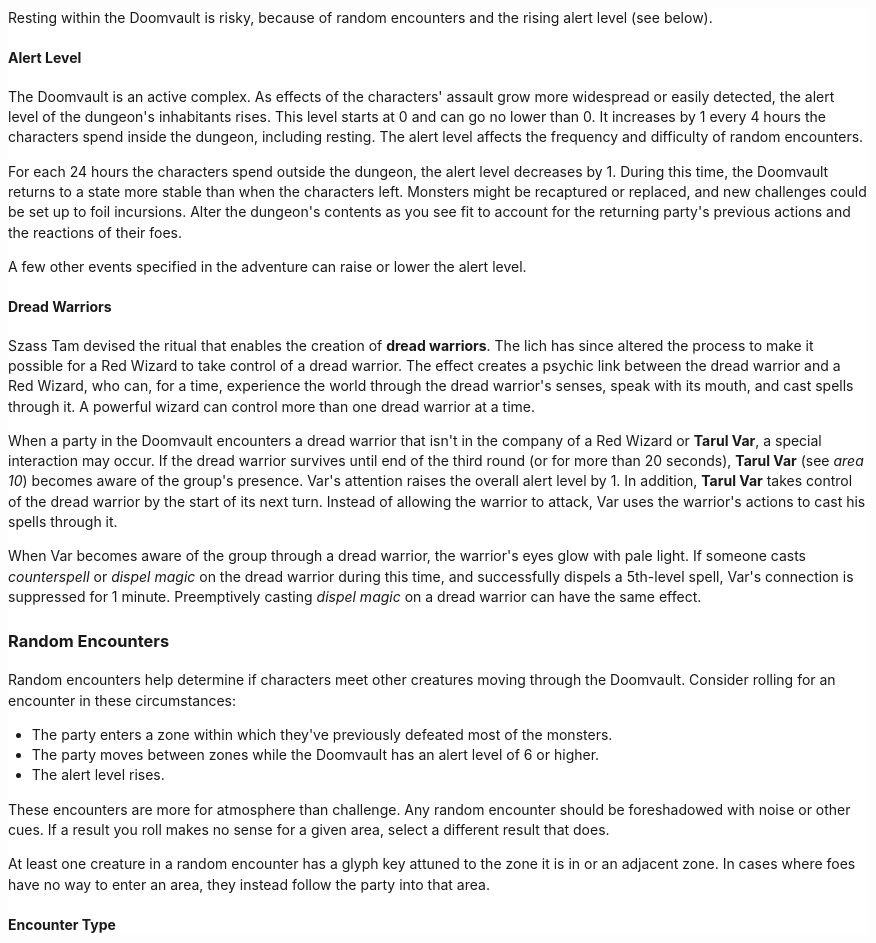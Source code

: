 Resting within the Doomvault is risky, because of random encounters and the rising alert level (see below).

#### Alert Level

The Doomvault is an active complex. As effects of the characters' assault grow more widespread or easily detected, the alert level of the dungeon's inhabitants rises. This level starts at 0 and can go no lower than 0. It increases by 1 every 4 hours the characters spend inside the dungeon, including resting. The alert level affects the frequency and difficulty of random encounters.

For each 24 hours the characters spend outside the dungeon, the alert level decreases by 1. During this time, the Doomvault returns to a state more stable than when the characters left. Monsters might be recaptured or replaced, and new challenges could be set up to foil incursions. Alter the dungeon's contents as you see fit to account for the returning party's previous actions and the reactions of their foes.

A few other events specified in the adventure can raise or lower the alert level.

#### Dread Warriors

Szass Tam devised the ritual that enables the creation of **dread warriors**. The lich has since altered the process to make it possible for a Red Wizard to take control of a dread warrior. The effect creates a psychic link between the dread warrior and a Red Wizard, who can, for a time, experience the world through the dread warrior's senses, speak with its mouth, and cast spells through it. A powerful wizard can control more than one dread warrior at a time.

When a party in the Doomvault encounters a dread warrior that isn't in the company of a Red Wizard or **Tarul Var**, a special interaction may occur. If the dread warrior survives until end of the third round (or for more than 20 seconds), **Tarul Var** (see *area 10*) becomes aware of the group's presence. Var's attention raises the overall alert level by 1. In addition, **Tarul Var** takes control of the dread warrior by the start of its next turn. Instead of allowing the warrior to attack, Var uses the warrior's actions to cast his spells through it.

When Var becomes aware of the group through a dread warrior, the warrior's eyes glow with pale light. If someone casts *counterspell* or *dispel magic* on the dread warrior during this time, and successfully dispels a 5th-level spell, Var's connection is suppressed for 1 minute. Preemptively casting *dispel magic* on a dread warrior can have the same effect.

### Random Encounters

Random encounters help determine if characters meet other creatures moving through the Doomvault. Consider rolling for an encounter in these circumstances:

- The party enters a zone within which they've previously defeated most of the monsters.
- The party moves between zones while the Doomvault has an alert level of 6 or higher.
- The alert level rises.

These encounters are more for atmosphere than challenge. Any random encounter should be foreshadowed with noise or other cues. If a result you roll makes no sense for a given area, select a different result that does.

At least one creature in a random encounter has a glyph key attuned to the zone it is in or an adjacent zone. In cases where foes have no way to enter an area, they instead follow the party into that area.

#### Encounter Type
